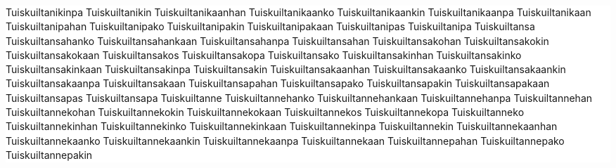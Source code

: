 Tuiskuiltanikinpa
Tuiskuiltanikin
Tuiskuiltanikaanhan
Tuiskuiltanikaanko
Tuiskuiltanikaankin
Tuiskuiltanikaanpa
Tuiskuiltanikaan
Tuiskuiltanipahan
Tuiskuiltanipako
Tuiskuiltanipakin
Tuiskuiltanipakaan
Tuiskuiltanipas
Tuiskuiltanipa
Tuiskuiltansa
Tuiskuiltansahanko
Tuiskuiltansahankaan
Tuiskuiltansahanpa
Tuiskuiltansahan
Tuiskuiltansakohan
Tuiskuiltansakokin
Tuiskuiltansakokaan
Tuiskuiltansakos
Tuiskuiltansakopa
Tuiskuiltansako
Tuiskuiltansakinhan
Tuiskuiltansakinko
Tuiskuiltansakinkaan
Tuiskuiltansakinpa
Tuiskuiltansakin
Tuiskuiltansakaanhan
Tuiskuiltansakaanko
Tuiskuiltansakaankin
Tuiskuiltansakaanpa
Tuiskuiltansakaan
Tuiskuiltansapahan
Tuiskuiltansapako
Tuiskuiltansapakin
Tuiskuiltansapakaan
Tuiskuiltansapas
Tuiskuiltansapa
Tuiskuiltanne
Tuiskuiltannehanko
Tuiskuiltannehankaan
Tuiskuiltannehanpa
Tuiskuiltannehan
Tuiskuiltannekohan
Tuiskuiltannekokin
Tuiskuiltannekokaan
Tuiskuiltannekos
Tuiskuiltannekopa
Tuiskuiltanneko
Tuiskuiltannekinhan
Tuiskuiltannekinko
Tuiskuiltannekinkaan
Tuiskuiltannekinpa
Tuiskuiltannekin
Tuiskuiltannekaanhan
Tuiskuiltannekaanko
Tuiskuiltannekaankin
Tuiskuiltannekaanpa
Tuiskuiltannekaan
Tuiskuiltannepahan
Tuiskuiltannepako
Tuiskuiltannepakin